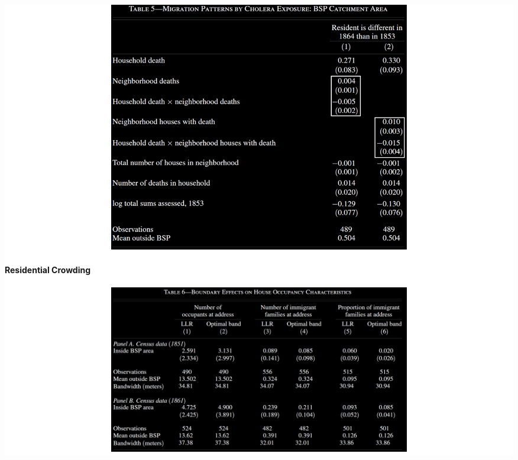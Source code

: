 <div align=center><img width = '500' src ="table5.png" /></div>

#### Residential Crowding

<div align=center><img width = '500' src ="table6.png" /></div>

